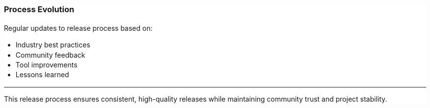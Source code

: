 ### Process Evolution

Regular updates to release process based on:
- Industry best practices
- Community feedback
- Tool improvements
- Lessons learned

---

This release process ensures consistent, high-quality releases while maintaining community trust and project stability.